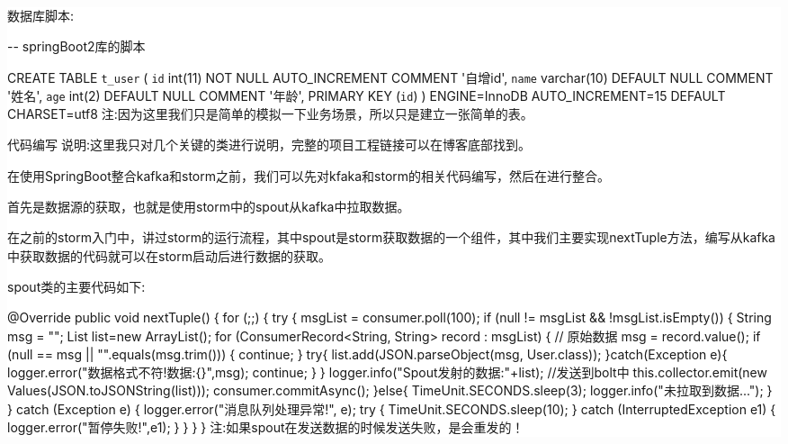 数据库脚本:

-- springBoot2库的脚本

CREATE TABLE `t_user` (
  `id` int(11) NOT NULL AUTO_INCREMENT COMMENT '自增id',
  `name` varchar(10) DEFAULT NULL COMMENT '姓名',
  `age` int(2) DEFAULT NULL COMMENT '年龄',
  PRIMARY KEY (`id`)
) ENGINE=InnoDB AUTO_INCREMENT=15 DEFAULT CHARSET=utf8
注:因为这里我们只是简单的模拟一下业务场景，所以只是建立一张简单的表。

代码编写
说明:这里我只对几个关键的类进行说明，完整的项目工程链接可以在博客底部找到。

在使用SpringBoot整合kafka和storm之前，我们可以先对kfaka和storm的相关代码编写，然后在进行整合。

首先是数据源的获取，也就是使用storm中的spout从kafka中拉取数据。

在之前的storm入门中，讲过storm的运行流程，其中spout是storm获取数据的一个组件，其中我们主要实现nextTuple方法，编写从kafka中获取数据的代码就可以在storm启动后进行数据的获取。

spout类的主要代码如下:

@Override
public void nextTuple() {
    for (;;) {
        try {
            msgList = consumer.poll(100);
            if (null != msgList && !msgList.isEmpty()) {
                String msg = "";
                List<User> list=new ArrayList<User>();
                for (ConsumerRecord<String, String> record : msgList) {
                    // 原始数据
                    msg = record.value();
                    if (null == msg || "".equals(msg.trim())) {
                        continue;
                    }
                    try{
                        list.add(JSON.parseObject(msg, User.class));
                    }catch(Exception e){
                        logger.error("数据格式不符!数据:{}",msg);
                        continue;
                    }
                 } 
                logger.info("Spout发射的数据:"+list);
                //发送到bolt中
                this.collector.emit(new Values(JSON.toJSONString(list)));
                 consumer.commitAsync();
            }else{
                TimeUnit.SECONDS.sleep(3);
                logger.info("未拉取到数据...");
            }
        } catch (Exception e) {
            logger.error("消息队列处理异常!", e);
            try {
                TimeUnit.SECONDS.sleep(10);
            } catch (InterruptedException e1) {
                logger.error("暂停失败!",e1);
            }
        }
    }
}
注:如果spout在发送数据的时候发送失败，是会重发的！
